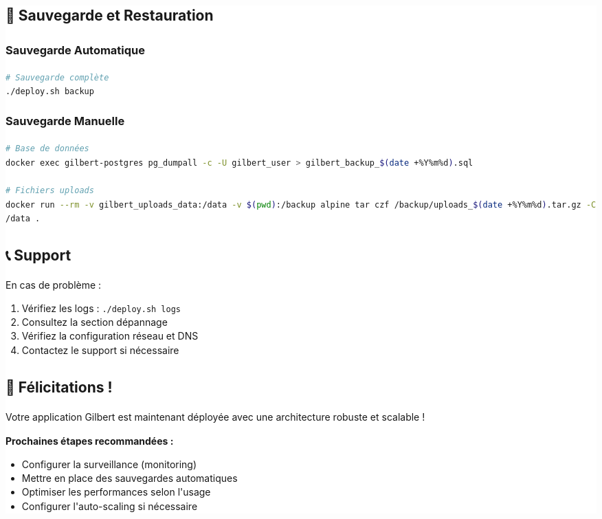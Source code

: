 ## 💾 Sauvegarde et Restauration

### Sauvegarde Automatique
```bash
# Sauvegarde complète
./deploy.sh backup
```

### Sauvegarde Manuelle
```bash
# Base de données
docker exec gilbert-postgres pg_dumpall -c -U gilbert_user > gilbert_backup_$(date +%Y%m%d).sql

# Fichiers uploads
docker run --rm -v gilbert_uploads_data:/data -v $(pwd):/backup alpine tar czf /backup/uploads_$(date +%Y%m%d).tar.gz -C /data .
```

## 📞 Support

En cas de problème :

1. Vérifiez les logs : `./deploy.sh logs`
2. Consultez la section dépannage
3. Vérifiez la configuration réseau et DNS
4. Contactez le support si nécessaire

## 🎉 Félicitations !

Votre application Gilbert est maintenant déployée avec une architecture robuste et scalable !

**Prochaines étapes recommandées :**
- Configurer la surveillance (monitoring)
- Mettre en place des sauvegardes automatiques
- Optimiser les performances selon l'usage
- Configurer l'auto-scaling si nécessaire